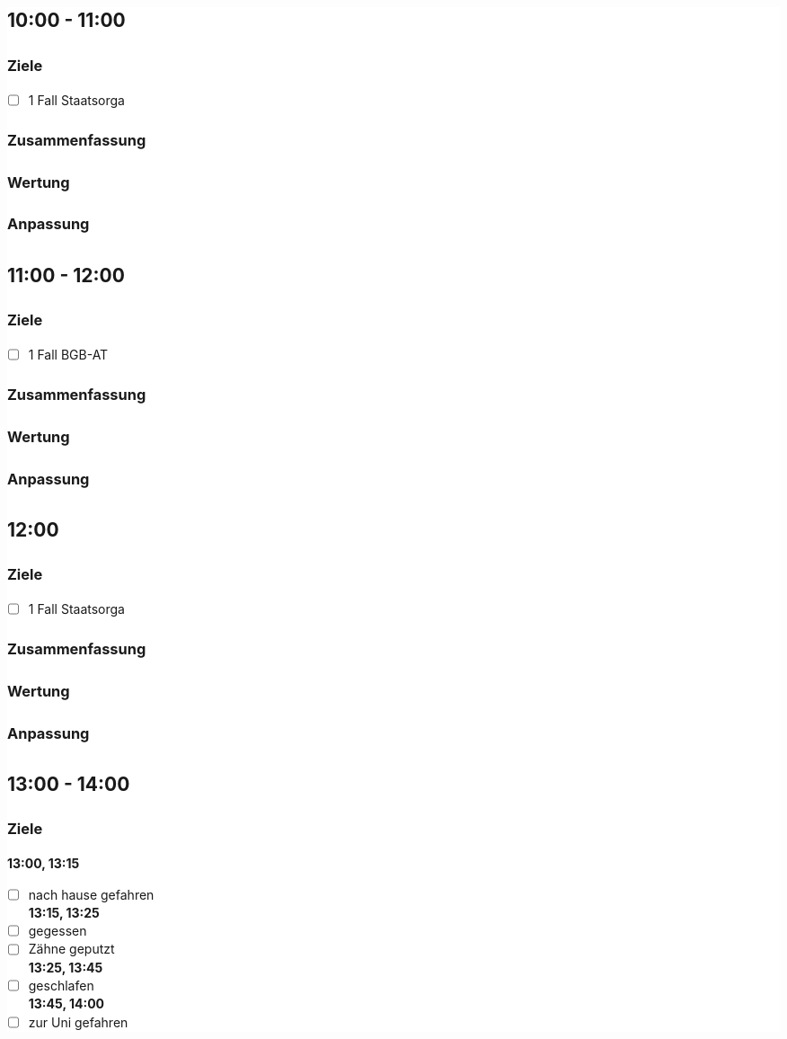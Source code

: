 ## 10:00 - 11:00

### Ziele

- [ ] 1 Fall Staatsorga

### Zusammenfassung

### Wertung

### Anpassung

## 11:00 - 12:00

### Ziele

- [ ] 1 Fall BGB-AT

### Zusammenfassung

### Wertung

### Anpassung

## 12:00

### Ziele

- [ ] 1 Fall Staatsorga

### Zusammenfassung

### Wertung

### Anpassung

## 13:00 - 14:00

### Ziele

**13:00, 13:15**

- [ ] nach hause gefahren  
**13:15, 13:25**
- [ ] gegessen
- [ ] Zähne geputzt  
**13:25, 13:45**
- [ ] geschlafen  
**13:45, 14:00**
- [ ] zur Uni gefahren
